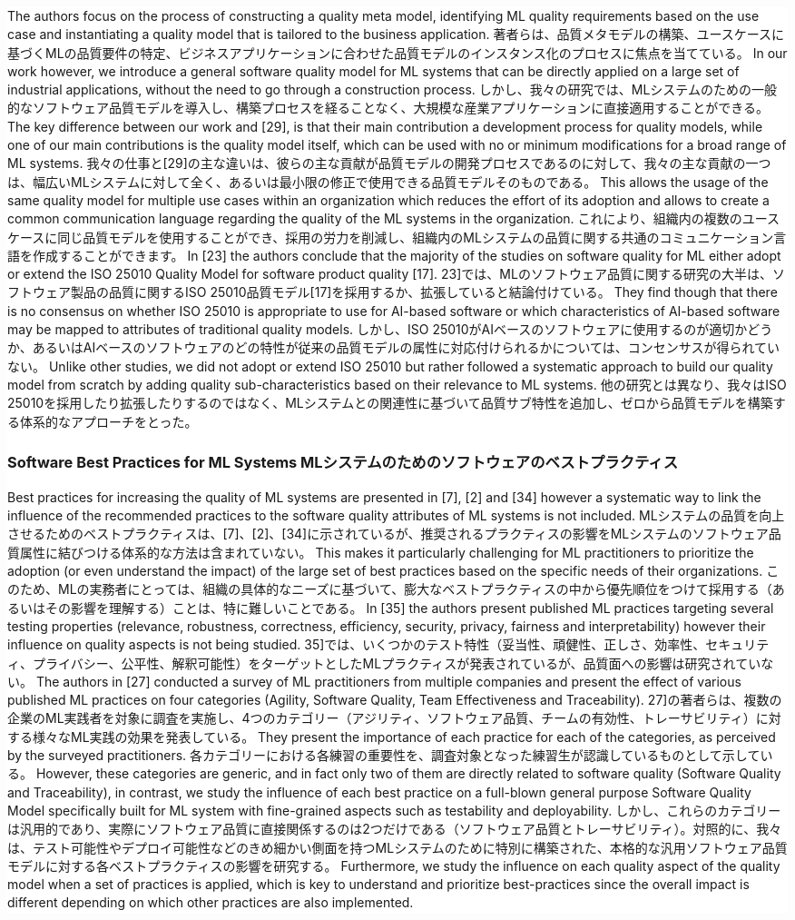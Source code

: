 The authors focus on the process of constructing a quality meta model, identifying ML quality requirements based on the use case and instantiating a quality model that is tailored to the business application.
著者らは、品質メタモデルの構築、ユースケースに基づくMLの品質要件の特定、ビジネスアプリケーションに合わせた品質モデルのインスタンス化のプロセスに焦点を当てている。
In our work however, we introduce a general software quality model for ML systems that can be directly applied on a large set of industrial applications, without the need to go through a construction process.
しかし、我々の研究では、MLシステムのための一般的なソフトウェア品質モデルを導入し、構築プロセスを経ることなく、大規模な産業アプリケーションに直接適用することができる。
The key difference between our work and [29], is that their main contribution a development process for quality models, while one of our main contributions is the quality model itself, which can be used with no or minimum modifications for a broad range of ML systems.
我々の仕事と[29]の主な違いは、彼らの主な貢献が品質モデルの開発プロセスであるのに対して、我々の主な貢献の一つは、幅広いMLシステムに対して全く、あるいは最小限の修正で使用できる品質モデルそのものである。
This allows the usage of the same quality model for multiple use cases within an organization which reduces the effort of its adoption and allows to create a common communication language regarding the quality of the ML systems in the organization.
これにより、組織内の複数のユースケースに同じ品質モデルを使用することができ、採用の労力を削減し、組織内のMLシステムの品質に関する共通のコミュニケーション言語を作成することができます。
In [23] the authors conclude that the majority of the studies on software quality for ML either adopt or extend the ISO 25010 Quality Model for software product quality [17].
23]では、MLのソフトウェア品質に関する研究の大半は、ソフトウェア製品の品質に関するISO 25010品質モデル[17]を採用するか、拡張していると結論付けている。
They find though that there is no consensus on whether ISO 25010 is appropriate to use for AI-based software or which characteristics of AI-based software may be mapped to attributes of traditional quality models.
しかし、ISO 25010がAIベースのソフトウェアに使用するのが適切かどうか、あるいはAIベースのソフトウェアのどの特性が従来の品質モデルの属性に対応付けられるかについては、コンセンサスが得られていない。
Unlike other studies, we did not adopt or extend ISO 25010 but rather followed a systematic approach to build our quality model from scratch by adding quality sub-characteristics based on their relevance to ML systems.
他の研究とは異なり、我々はISO 25010を採用したり拡張したりするのではなく、MLシステムとの関連性に基づいて品質サブ特性を追加し、ゼロから品質モデルを構築する体系的なアプローチをとった。

### Software Best Practices for ML Systems MLシステムのためのソフトウェアのベストプラクティス

Best practices for increasing the quality of ML systems are presented in [7], [2] and [34] however a systematic way to link the influence of the recommended practices to the software quality attributes of ML systems is not included.
MLシステムの品質を向上させるためのベストプラクティスは、[7]、[2]、[34]に示されているが、推奨されるプラクティスの影響をMLシステムのソフトウェア品質属性に結びつける体系的な方法は含まれていない。
This makes it particularly challenging for ML practitioners to prioritize the adoption (or even understand the impact) of the large set of best practices based on the specific needs of their organizations.
このため、MLの実務者にとっては、組織の具体的なニーズに基づいて、膨大なベストプラクティスの中から優先順位をつけて採用する（あるいはその影響を理解する）ことは、特に難しいことである。
In [35] the authors present published ML practices targeting several testing properties (relevance, robustness, correctness, efficiency, security, privacy, fairness and interpretability) however their influence on quality aspects is not being studied.
35]では、いくつかのテスト特性（妥当性、頑健性、正しさ、効率性、セキュリティ、プライバシー、公平性、解釈可能性）をターゲットとしたMLプラクティスが発表されているが、品質面への影響は研究されていない。
The authors in [27] conducted a survey of ML practitioners from multiple companies and present the effect of various published ML practices on four categories (Agility, Software Quality, Team Effectiveness and Traceability).
27]の著者らは、複数の企業のML実践者を対象に調査を実施し、4つのカテゴリー（アジリティ、ソフトウェア品質、チームの有効性、トレーサビリティ）に対する様々なML実践の効果を発表している。
They present the importance of each practice for each of the categories, as perceived by the surveyed practitioners.
各カテゴリーにおける各練習の重要性を、調査対象となった練習生が認識しているものとして示している。
However, these categories are generic, and in fact only two of them are directly related to software quality (Software Quality and Traceability), in contrast, we study the influence of each best practice on a full-blown general purpose Software Quality Model specifically built for ML system with fine-grained aspects such as testability and deployability.
しかし、これらのカテゴリーは汎用的であり、実際にソフトウェア品質に直接関係するのは2つだけである（ソフトウェア品質とトレーサビリティ）。対照的に、我々は、テスト可能性やデプロイ可能性などのきめ細かい側面を持つMLシステムのために特別に構築された、本格的な汎用ソフトウェア品質モデルに対する各ベストプラクティスの影響を研究する。
Furthermore, we study the influence on each quality aspect of the quality model when a set of practices is applied, which is key to understand and prioritize best-practices since the overall impact is different depending on which other practices are also implemented.